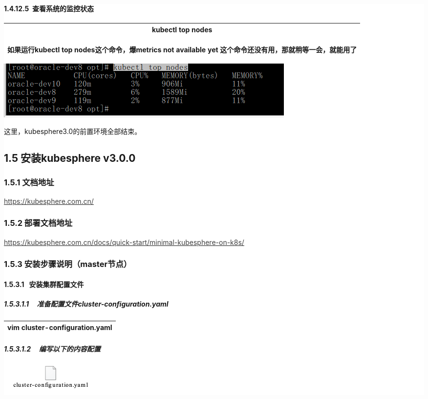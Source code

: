 #### 1.4.12.5  查看系统的监控状态
| kubectl top nodes<br/> <br/>如果运行kubectl top nodes这个命令，爆metrics not available yet 这个命令还没有用，那就稍等一会，就能用了 |
| --- |


![1605144984631-43080451-7e5c-48fb-bd24-98cad9ea65e1.png](./img/4797OHnNvQQn9KN2/1605144984631-43080451-7e5c-48fb-bd24-98cad9ea65e1-680104.png)

这里，kubesphere3.0的前置环境全部结束。

## 1.5 安装kubesphere v3.0.0
### 1.5.1 文档地址
[<font style="color:#404040;">https://kubesphere.com.cn/</font>](https://kubesphere.com.cn/)

### 1.5.2 部署文档地址
[<font style="color:#404040;">https://kubesphere.com.cn/docs/quick-start/minimal-kubesphere-on-k8s/</font>](https://kubesphere.com.cn/docs/quick-start/minimal-kubesphere-on-k8s/)

### 1.5.3 安装步骤说明（master节点）
#### 1.5.3.1   安装集群配置文件
##### 1.5.3.1.1     准备配置文件cluster-configuration.yaml
| vim cluster-configuration.yaml |
| --- |


##### 1.5.3.1.2     编写以下的内容配置
![1605144984743-9513514f-a520-4fe4-b527-979cea330a42.png](./img/4797OHnNvQQn9KN2/1605144984743-9513514f-a520-4fe4-b527-979cea330a42-204867.png)
